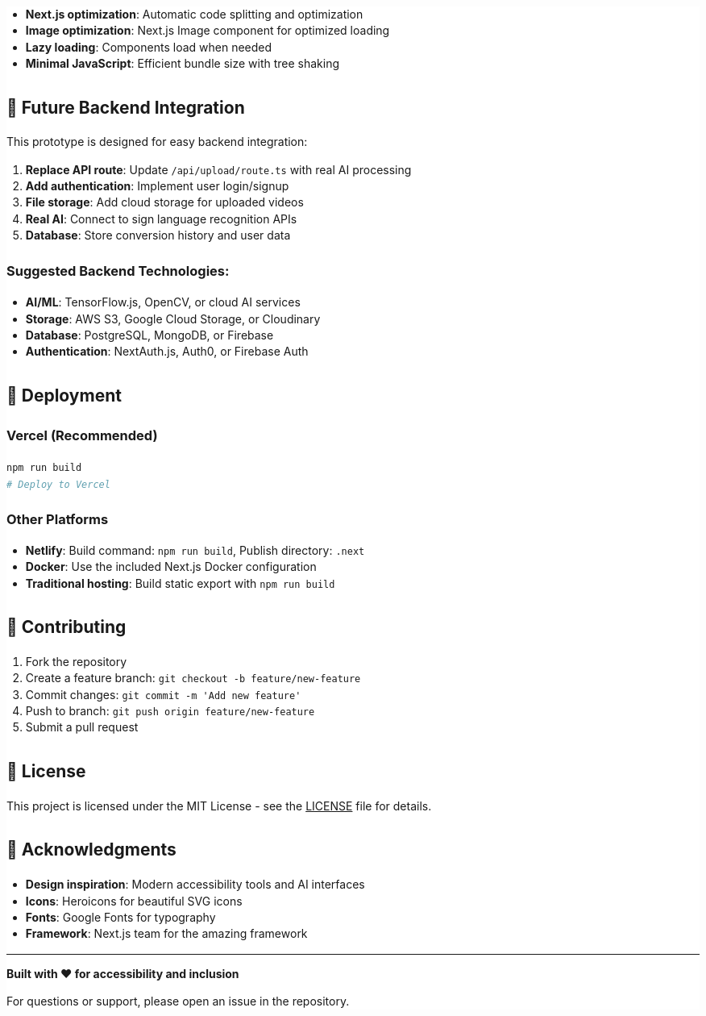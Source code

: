 - **Next.js optimization**: Automatic code splitting and optimization
- **Image optimization**: Next.js Image component for optimized loading
- **Lazy loading**: Components load when needed
- **Minimal JavaScript**: Efficient bundle size with tree shaking

## 🔮 Future Backend Integration

This prototype is designed for easy backend integration:

1. **Replace API route**: Update `/api/upload/route.ts` with real AI processing
2. **Add authentication**: Implement user login/signup
3. **File storage**: Add cloud storage for uploaded videos
4. **Real AI**: Connect to sign language recognition APIs
5. **Database**: Store conversion history and user data

### Suggested Backend Technologies:
- **AI/ML**: TensorFlow.js, OpenCV, or cloud AI services
- **Storage**: AWS S3, Google Cloud Storage, or Cloudinary
- **Database**: PostgreSQL, MongoDB, or Firebase
- **Authentication**: NextAuth.js, Auth0, or Firebase Auth

## 🚀 Deployment

### Vercel (Recommended)
```bash
npm run build
# Deploy to Vercel
```

### Other Platforms
- **Netlify**: Build command: `npm run build`, Publish directory: `.next`
- **Docker**: Use the included Next.js Docker configuration
- **Traditional hosting**: Build static export with `npm run build`

## 🤝 Contributing

1. Fork the repository
2. Create a feature branch: `git checkout -b feature/new-feature`
3. Commit changes: `git commit -m 'Add new feature'`
4. Push to branch: `git push origin feature/new-feature`
5. Submit a pull request

## 📄 License

This project is licensed under the MIT License - see the [LICENSE](LICENSE) file for details.

## 🙏 Acknowledgments

- **Design inspiration**: Modern accessibility tools and AI interfaces
- **Icons**: Heroicons for beautiful SVG icons
- **Fonts**: Google Fonts for typography
- **Framework**: Next.js team for the amazing framework

---

**Built with ❤️ for accessibility and inclusion**

For questions or support, please open an issue in the repository.

